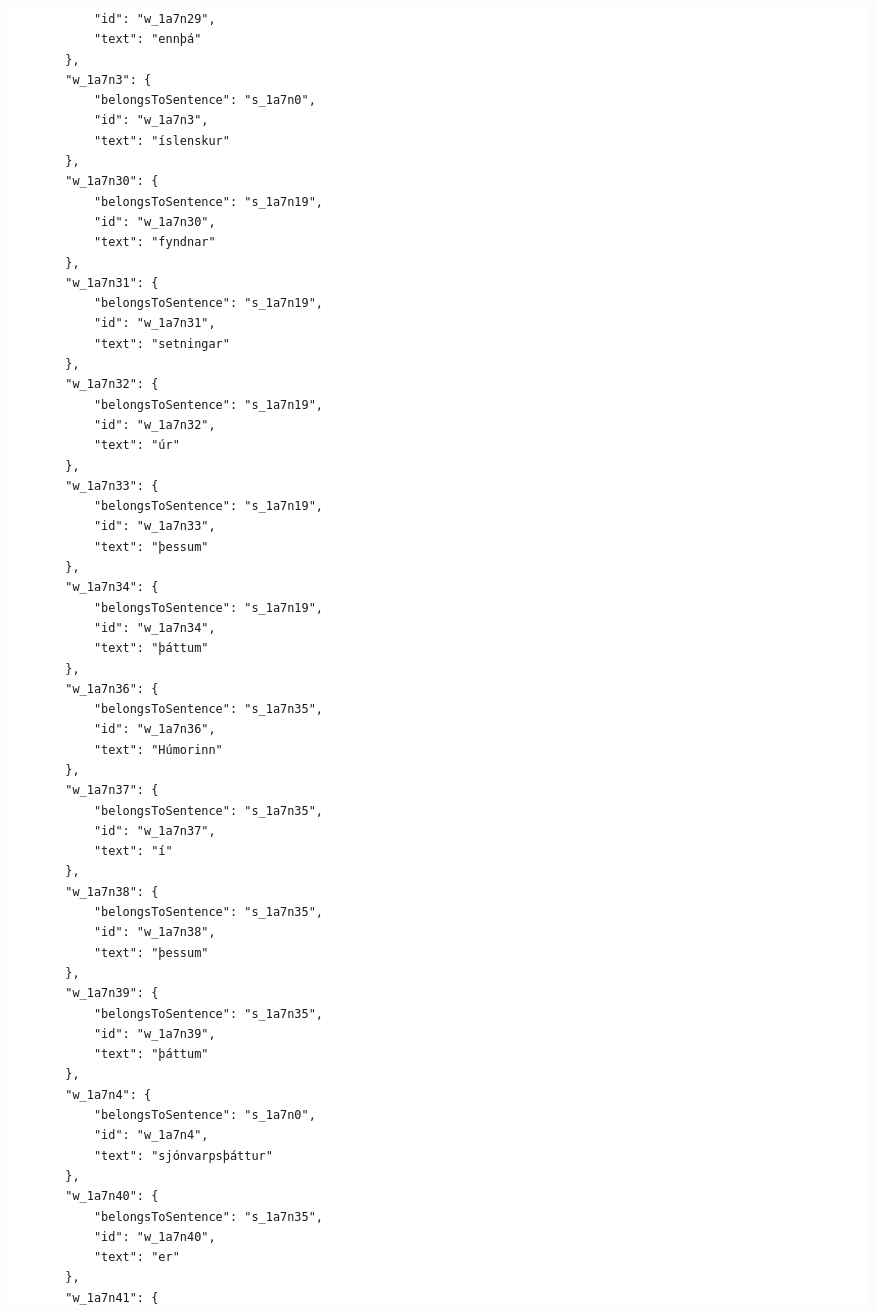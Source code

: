                 "id": "w_1a7n29",
                "text": "ennþá"
            },
            "w_1a7n3": {
                "belongsToSentence": "s_1a7n0",
                "id": "w_1a7n3",
                "text": "íslenskur"
            },
            "w_1a7n30": {
                "belongsToSentence": "s_1a7n19",
                "id": "w_1a7n30",
                "text": "fyndnar"
            },
            "w_1a7n31": {
                "belongsToSentence": "s_1a7n19",
                "id": "w_1a7n31",
                "text": "setningar"
            },
            "w_1a7n32": {
                "belongsToSentence": "s_1a7n19",
                "id": "w_1a7n32",
                "text": "úr"
            },
            "w_1a7n33": {
                "belongsToSentence": "s_1a7n19",
                "id": "w_1a7n33",
                "text": "þessum"
            },
            "w_1a7n34": {
                "belongsToSentence": "s_1a7n19",
                "id": "w_1a7n34",
                "text": "þáttum"
            },
            "w_1a7n36": {
                "belongsToSentence": "s_1a7n35",
                "id": "w_1a7n36",
                "text": "Húmorinn"
            },
            "w_1a7n37": {
                "belongsToSentence": "s_1a7n35",
                "id": "w_1a7n37",
                "text": "í"
            },
            "w_1a7n38": {
                "belongsToSentence": "s_1a7n35",
                "id": "w_1a7n38",
                "text": "þessum"
            },
            "w_1a7n39": {
                "belongsToSentence": "s_1a7n35",
                "id": "w_1a7n39",
                "text": "þáttum"
            },
            "w_1a7n4": {
                "belongsToSentence": "s_1a7n0",
                "id": "w_1a7n4",
                "text": "sjónvarpsþáttur"
            },
            "w_1a7n40": {
                "belongsToSentence": "s_1a7n35",
                "id": "w_1a7n40",
                "text": "er"
            },
            "w_1a7n41": {